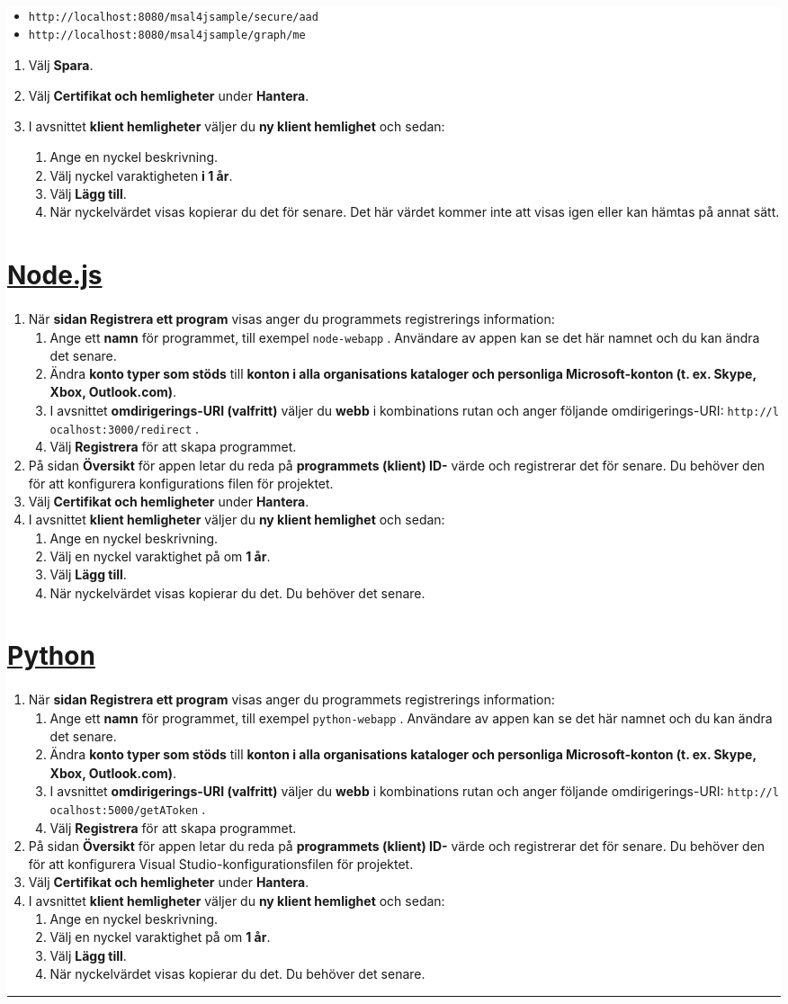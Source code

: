    - `http://localhost:8080/msal4jsample/secure/aad`
   - `http://localhost:8080/msal4jsample/graph/me`

1. Välj **Spara**.
1. Välj **Certifikat och hemligheter** under **Hantera**.
1. I avsnittet **klient hemligheter** väljer du **ny klient hemlighet** och sedan:

   1. Ange en nyckel beskrivning.
   1. Välj nyckel varaktigheten **i 1 år**.
   1. Välj **Lägg till**.
   1. När nyckelvärdet visas kopierar du det för senare. Det här värdet kommer inte att visas igen eller kan hämtas på annat sätt.

# <a name="nodejs"></a>[Node.js](#tab/nodejs)

1. När **sidan Registrera ett program** visas anger du programmets registrerings information:
   1. Ange ett **namn** för programmet, till exempel `node-webapp` . Användare av appen kan se det här namnet och du kan ändra det senare.
   1. Ändra **konto typer som stöds** till **konton i alla organisations kataloger och personliga Microsoft-konton (t. ex. Skype, Xbox, Outlook.com)**.
   1. I avsnittet **omdirigerings-URI (valfritt)** väljer du **webb** i kombinations rutan och anger följande omdirigerings-URI: `http://localhost:3000/redirect` .
   1. Välj **Registrera** för att skapa programmet.
1. På sidan **Översikt** för appen letar du reda på **programmets (klient) ID-** värde och registrerar det för senare. Du behöver den för att konfigurera konfigurations filen för projektet.
1. Välj **Certifikat och hemligheter** under **Hantera**.
1. I avsnittet **klient hemligheter** väljer du **ny klient hemlighet** och sedan:
   1. Ange en nyckel beskrivning.
   1. Välj en nyckel varaktighet på om **1 år**.
   1. Välj **Lägg till**.
   1. När nyckelvärdet visas kopierar du det. Du behöver det senare.

# <a name="python"></a>[Python](#tab/python)

1. När **sidan Registrera ett program** visas anger du programmets registrerings information:
   1. Ange ett **namn** för programmet, till exempel `python-webapp` . Användare av appen kan se det här namnet och du kan ändra det senare.
   1. Ändra **konto typer som stöds** till **konton i alla organisations kataloger och personliga Microsoft-konton (t. ex. Skype, Xbox, Outlook.com)**.
   1. I avsnittet **omdirigerings-URI (valfritt)** väljer du **webb** i kombinations rutan och anger följande omdirigerings-URI: `http://localhost:5000/getAToken` .
   1. Välj **Registrera** för att skapa programmet.
1. På sidan **Översikt** för appen letar du reda på **programmets (klient) ID-** värde och registrerar det för senare. Du behöver den för att konfigurera Visual Studio-konfigurationsfilen för projektet.
1. Välj **Certifikat och hemligheter** under **Hantera**.
1. I avsnittet **klient hemligheter** väljer du **ny klient hemlighet** och sedan:
   1. Ange en nyckel beskrivning.
   1. Välj en nyckel varaktighet på om **1 år**.
   1. Välj **Lägg till**.
   1. När nyckelvärdet visas kopierar du det. Du behöver det senare.
---
